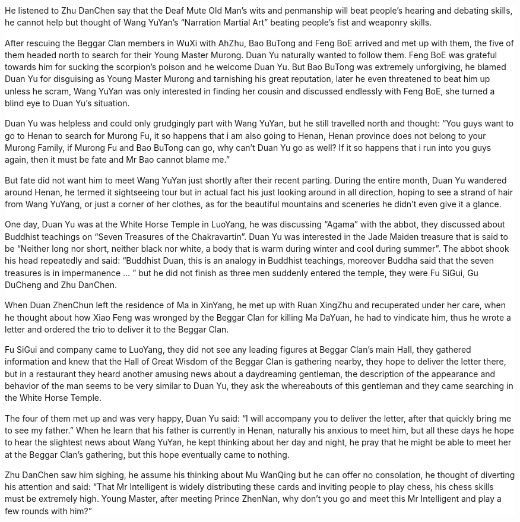 He listened to Zhu DanChen say that the Deaf Mute Old Man’s wits and penmanship will beat people’s hearing and debating skills, he cannot help but thought of Wang YuYan’s “Narration Martial Art” beating people’s fist and weaponry skills.

After rescuing the Beggar Clan members in WuXi with AhZhu, Bao BuTong and Feng BoE arrived and met up with them, the five of them headed north to search for their Young Master Murong. Duan Yu naturally wanted to follow them. Feng BoE was grateful towards him for sucking the scorpion’s poison and he welcome Duan Yu. But Bao BuTong was extremely unforgiving, he blamed Duan Yu for disguising as Young Master Murong and tarnishing his great reputation, later he even threatened to beat him up unless he scram, Wang YuYan was only interested in finding her cousin and discussed endlessly with Feng BoE, she turned a blind eye to Duan Yu’s situation.

Duan Yu was helpless and could only grudgingly part with Wang YuYan, but he still travelled north and thought: “You guys want to go to Henan to search for Murong Fu, it so happens that i am also going to Henan, Henan province does not belong to your Murong Family, if Murong Fu and Bao BuTong can go, why can’t Duan Yu go as well? If it so happens that i run into you guys again, then it must be fate and Mr Bao cannot blame me.”

But fate did not want him to meet Wang YuYan just shortly after their recent parting. During the entire month, Duan Yu wandered around Henan, he termed it sightseeing tour but in actual fact his just looking around in all direction, hoping to see a strand of hair from Wang YuYang, or just a corner of her clothes, as for the beautiful mountains and sceneries he didn’t even give it a glance.

One day, Duan Yu was at the White Horse Temple in LuoYang, he was discussing “Agama” with the abbot, they discussed about Buddhist teachings on “Seven Treasures of the Chakravartin”. Duan Yu was interested in the Jade Maiden treasure that is said to be “Neither long nor short, neither black nor white, a body that is warm during winter and cool during summer”. The abbot shook his head repeatedly and said: “Buddhist Duan, this is an analogy in Buddhist teachings, moreover Buddha said that the seven treasures is in impermanence … ” but he did not finish as three men suddenly entered the temple, they were Fu SiGui, Gu DuCheng and Zhu DanChen.

When Duan ZhenChun left the residence of Ma in XinYang, he met up with Ruan XingZhu and recuperated under her care, when he thought about how Xiao Feng was wronged by the Beggar Clan for killing Ma DaYuan, he had to vindicate him, thus he wrote a letter and ordered the trio to deliver it to the Beggar Clan.

Fu SiGui and company came to LuoYang, they did not see any leading figures at Beggar Clan’s main Hall, they gathered information and knew that the Hall of Great Wisdom of the Beggar Clan is gathering nearby, they hope to deliver the letter there, but in a restaurant they heard another amusing news about a daydreaming gentleman, the description of the appearance and behavior of the man seems to be very similar to Duan Yu, they ask the whereabouts of this gentleman and they came searching in the White Horse Temple.

The four of them met up and was very happy, Duan Yu said: “I will accompany you to deliver the letter, after that quickly bring me to see my father.” When he learn that his father is currently in Henan, naturally his anxious to meet him, but all these days he hope to hear the slightest news about Wang YuYan, he kept thinking about her day and night, he pray that he might be able to meet her at the Beggar Clan’s gathering, but this hope eventually came to nothing.

Zhu DanChen saw him sighing, he assume his thinking about Mu WanQing but he can offer no consolation, he thought of diverting his attention and said: “That Mr Intelligent is widely distributing these cards and inviting people to play chess, his chess skills must be extremely high. Young Master, after meeting Prince ZhenNan, why don’t you go and meet this Mr Intelligent and play a few rounds with him?”
